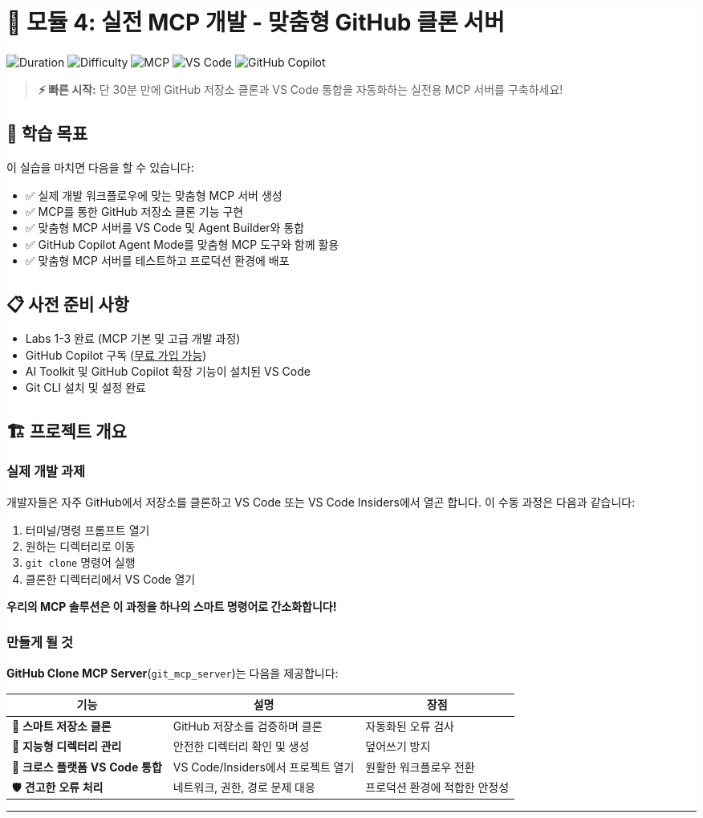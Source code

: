 
# 🐙 모듈 4: 실전 MCP 개발 - 맞춤형 GitHub 클론 서버

![Duration](https://img.shields.io/badge/Duration-30_minutes-blue?style=flat-square)
![Difficulty](https://img.shields.io/badge/Difficulty-Intermediate-orange?style=flat-square)
![MCP](https://img.shields.io/badge/MCP-Custom%20Server-purple?style=flat-square&logo=github)
![VS Code](https://img.shields.io/badge/VS%20Code-Integration-blue?style=flat-square&logo=visualstudiocode)
![GitHub Copilot](https://img.shields.io/badge/GitHub%20Copilot-Agent%20Mode-green?style=flat-square&logo=github)

> **⚡ 빠른 시작:** 단 30분 만에 GitHub 저장소 클론과 VS Code 통합을 자동화하는 실전용 MCP 서버를 구축하세요!

## 🎯 학습 목표

이 실습을 마치면 다음을 할 수 있습니다:

- ✅ 실제 개발 워크플로우에 맞는 맞춤형 MCP 서버 생성
- ✅ MCP를 통한 GitHub 저장소 클론 기능 구현
- ✅ 맞춤형 MCP 서버를 VS Code 및 Agent Builder와 통합
- ✅ GitHub Copilot Agent Mode를 맞춤형 MCP 도구와 함께 활용
- ✅ 맞춤형 MCP 서버를 테스트하고 프로덕션 환경에 배포

## 📋 사전 준비 사항

- Labs 1-3 완료 (MCP 기본 및 고급 개발 과정)
- GitHub Copilot 구독 ([무료 가입 가능](https://github.com/github-copilot/signup))
- AI Toolkit 및 GitHub Copilot 확장 기능이 설치된 VS Code
- Git CLI 설치 및 설정 완료

## 🏗️ 프로젝트 개요

### **실제 개발 과제**
개발자들은 자주 GitHub에서 저장소를 클론하고 VS Code 또는 VS Code Insiders에서 열곤 합니다. 이 수동 과정은 다음과 같습니다:
1. 터미널/명령 프롬프트 열기
2. 원하는 디렉터리로 이동
3. `git clone` 명령어 실행
4. 클론한 디렉터리에서 VS Code 열기

**우리의 MCP 솔루션은 이 과정을 하나의 스마트 명령어로 간소화합니다!**

### **만들게 될 것**
**GitHub Clone MCP Server**(`git_mcp_server`)는 다음을 제공합니다:

| 기능 | 설명 | 장점 |
|---------|-------------|---------|
| 🔄 **스마트 저장소 클론** | GitHub 저장소를 검증하며 클론 | 자동화된 오류 검사 |
| 📁 **지능형 디렉터리 관리** | 안전한 디렉터리 확인 및 생성 | 덮어쓰기 방지 |
| 🚀 **크로스 플랫폼 VS Code 통합** | VS Code/Insiders에서 프로젝트 열기 | 원활한 워크플로우 전환 |
| 🛡️ **견고한 오류 처리** | 네트워크, 권한, 경로 문제 대응 | 프로덕션 환경에 적합한 안정성 |

---